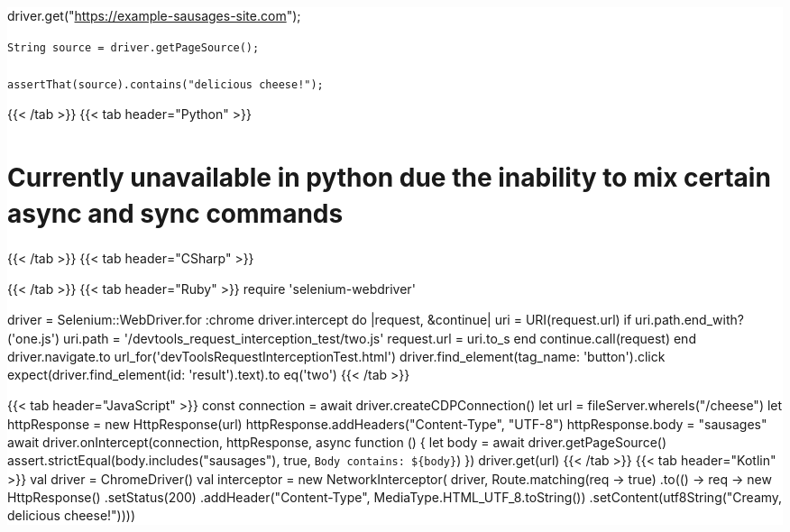    driver.get("https://example-sausages-site.com");

    String source = driver.getPageSource();

    assertThat(source).contains("delicious cheese!");
{{< /tab >}}
{{< tab header="Python" >}}
# Currently unavailable in python due the inability to mix certain async and sync commands
{{< /tab >}}
{{< tab header="CSharp" >}}

{{< /tab >}}
{{< tab header="Ruby" >}}
require 'selenium-webdriver'

driver = Selenium::WebDriver.for :chrome
driver.intercept do |request, &continue|
    uri = URI(request.url)
    if uri.path.end_with?('one.js')
      uri.path = '/devtools_request_interception_test/two.js'
      request.url = uri.to_s
    end
    continue.call(request)
end
driver.navigate.to url_for('devToolsRequestInterceptionTest.html')
driver.find_element(tag_name: 'button').click
expect(driver.find_element(id: 'result').text).to eq('two')
{{< /tab >}}

{{< tab header="JavaScript" >}}
const connection = await driver.createCDPConnection()
let url = fileServer.whereIs("/cheese")
let httpResponse = new HttpResponse(url)
httpResponse.addHeaders("Content-Type", "UTF-8")
httpResponse.body = "sausages"
await driver.onIntercept(connection, httpResponse, async function () {
  let body = await driver.getPageSource()
  assert.strictEqual(body.includes("sausages"), true, `Body contains: ${body}`)
})
driver.get(url)
{{< /tab >}}
{{< tab header="Kotlin" >}}
val driver = ChromeDriver()
val interceptor = new NetworkInterceptor(
      driver,
      Route.matching(req -> true)
        .to(() -> req -> new HttpResponse()
          .setStatus(200)
          .addHeader("Content-Type", MediaType.HTML_UTF_8.toString())
          .setContent(utf8String("Creamy, delicious cheese!"))))

